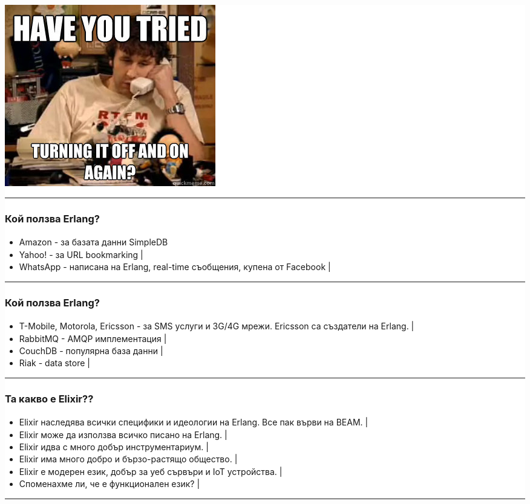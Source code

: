 ![Image-Absolute](assets/let_it_crash.jpg)

---
### Кой ползва Erlang?
* Amazon - за базата данни SimpleDB
* Yahoo! - за URL bookmarking  |
* WhatsApp - написана на Erlang, real-time съобщения, купена от Facebook  |

---
### Кой ползва Erlang?
* T-Mobile, Motorola, Ericsson - за SMS услуги и 3G/4G мрежи. Ericsson са създатели на Erlang. |
* RabbitMQ - AMQP имплементация  |
* CouchDB - популярна база данни  |
* Riak - data store  |

---
### Та какво е Elixir??

* Elixir наследява всички специфики и идеологии на Erlang. Все пак върви на BEAM. |
* Elixir може да използва всичко писано на Erlang. |
* Elixir идва с много добър инструментариум. |
* Elixir има много добро и бързо-растящо общество. |
* Elixir е модерен език, добър за уеб сървъри и IoT устройства. |
* Споменахме ли, че е функционален език? |

---